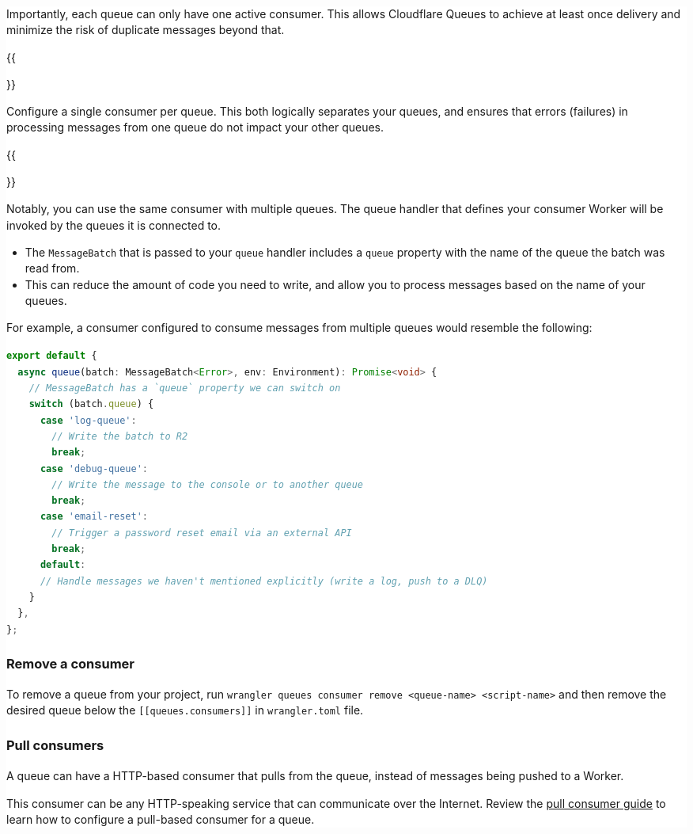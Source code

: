 Importantly, each queue can only have one active consumer. This allows Cloudflare Queues to achieve at least once delivery and minimize the risk of duplicate messages beyond that.

{{<Aside type="note" header="Best practice">}}

Configure a single consumer per queue. This both logically separates your queues, and ensures that errors (failures) in processing messages from one queue do not impact your other queues.

{{</Aside>}}

Notably, you can use the same consumer with multiple queues. The queue handler that defines your consumer Worker will be invoked by the queues it is connected to.

* The `MessageBatch` that is passed to your `queue` handler includes a `queue` property with the name of the queue the batch was read from.
* This can reduce the amount of code you need to write, and allow you to process messages based on the name of your queues.

For example, a consumer configured to consume messages from multiple queues would resemble the following:

```ts
export default {
  async queue(batch: MessageBatch<Error>, env: Environment): Promise<void> {
    // MessageBatch has a `queue` property we can switch on
    switch (batch.queue) {
      case 'log-queue':
        // Write the batch to R2
        break;
      case 'debug-queue':
        // Write the message to the console or to another queue
        break;
      case 'email-reset':
        // Trigger a password reset email via an external API
        break;
      default:
      // Handle messages we haven't mentioned explicitly (write a log, push to a DLQ)
    }
  },
};
```
### Remove a consumer

To remove a queue from your project, run `wrangler queues consumer remove <queue-name> <script-name>` and then remove the desired queue below the `[[queues.consumers]]` in `wrangler.toml` file.

### Pull consumers

A queue can have a HTTP-based consumer that pulls from the queue, instead of messages being pushed to a Worker.

This consumer can be any HTTP-speaking service that can communicate over the Internet. Review the [pull consumer guide](/queues/reference/pull-consumers/) to learn how to configure a pull-based consumer for a queue.
